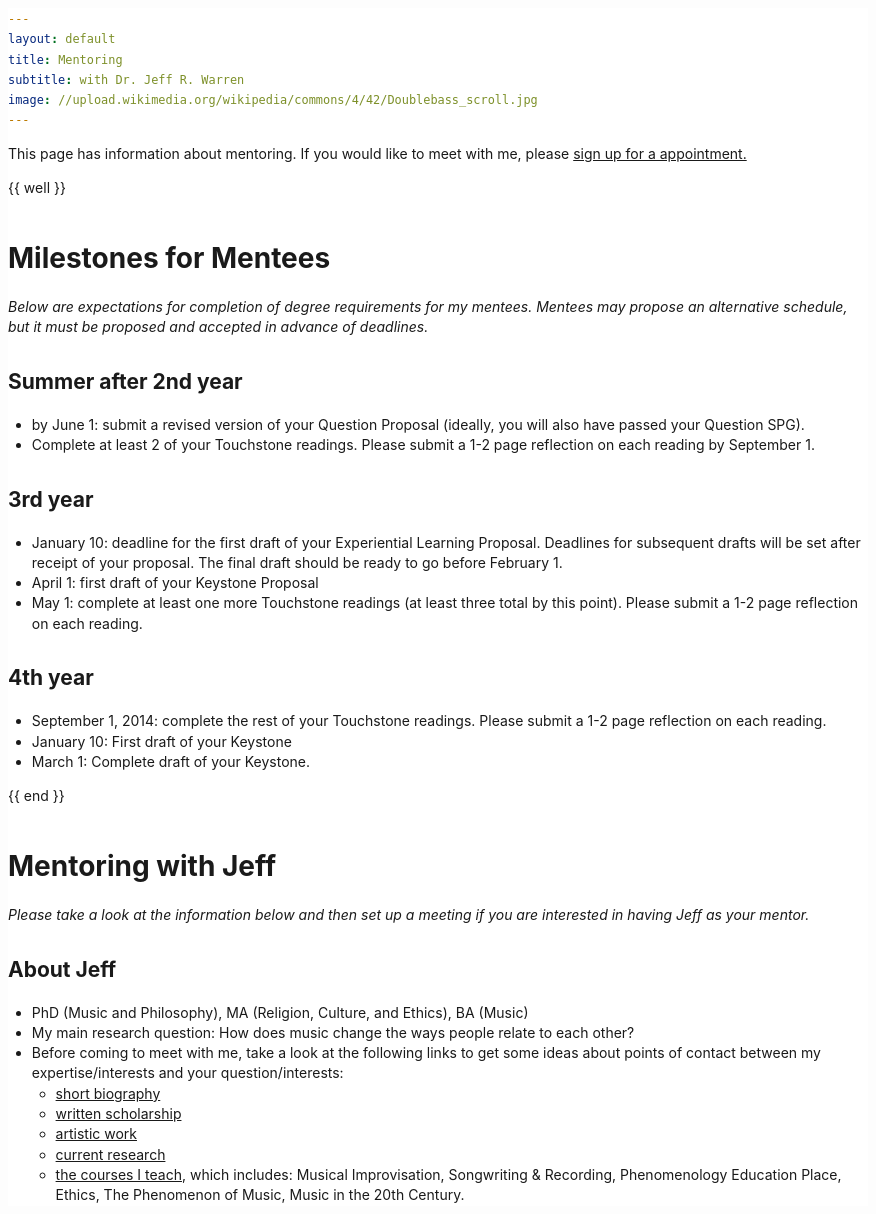 ```yaml
---
layout: default
title: Mentoring
subtitle: with Dr. Jeff R. Warren
image: //upload.wikimedia.org/wikipedia/commons/4/42/Doublebass_scroll.jpg
---
```


This page has information about mentoring. If you would like to meet with me, please [sign up for a appointment.](http://jeffrwarren.sitebox.io/teaching/meet-with-jeff)



{{ well }}
# Milestones for Mentees
*Below are expectations for completion of degree requirements for my mentees. Mentees may propose an alternative schedule, but it must be proposed and accepted in advance of deadlines.*

## Summer after 2nd year
- by June 1: submit a revised version of your Question Proposal (ideally, you will also have passed your Question SPG). 
- Complete at least 2 of your Touchstone readings. Please submit a 1-2 page reflection on each reading by September 1.



## 3rd year
- January 10: deadline for the first draft of your Experiential Learning Proposal. Deadlines for subsequent drafts will be set after receipt of your proposal.  The final draft should be ready to go before February 1.
- April 1: first draft of your Keystone Proposal
- May 1: complete at least one more Touchstone readings (at least three total by this point). Please submit a 1-2 page reflection on each reading.

## 4th year
- September 1, 2014: complete the rest of your Touchstone readings. Please submit a 1-2 page reflection on each reading.
- January 10: First draft of your Keystone
- March 1: Complete draft of your Keystone. 


{{ end }}

# Mentoring with Jeff
*Please take a look at the information below and then set up a meeting if you are interested in having Jeff as your mentor.*

## About Jeff
* PhD (Music and Philosophy), MA (Religion, Culture, and Ethics), BA (Music)
* My main research question: How does music change the ways people relate to each other?
* Before coming to meet with me, take a look at the following links to get some ideas about points of contact between my expertise/interests and your question/interests: 
	* [short biography](http://jeffrwarren.sitebox.io/bio)
	* [written scholarship](http://jeffrwarren.sitebox.io/research/music-and-ethical-responsibility)
	* [artistic work](http://jeffrwarren.sitebox.io/research/sound-art)
	* [current research](http://jeffrwarren.sitebox.io/research/the-ethics-of-timbre)
	* [the courses I teach](http://jeffrwarren.sitebox.io/teaching/courses), which includes: Musical Improvisation, Songwriting & Recording, Phenomenology Education Place, Ethics, The Phenomenon of Music, Music in the 20th Century.
